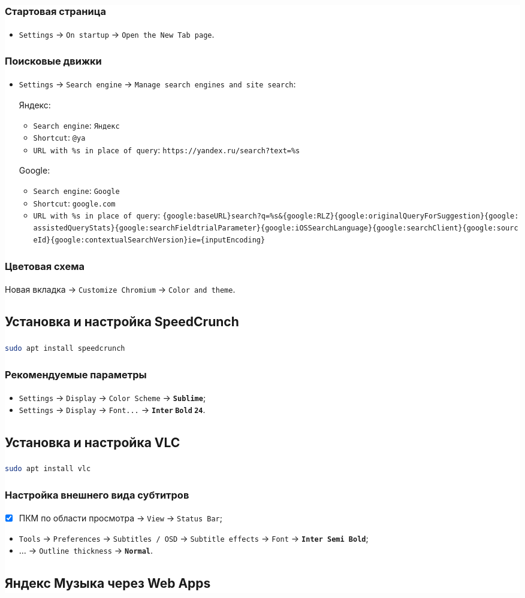 
### Стартовая страница

- `Settings` -> `On startup` -> `Open the New Tab page`.

### Поисковые движки

- `Settings` -> `Search engine` -> `Manage search engines and site search`:

  Яндекс:

  - `Search engine`: `Яндекс`
  - `Shortcut`: `@ya`
  - `URL with %s in place of query`: `https://yandex.ru/search?text=%s`

  Google:

  - `Search engine`: `Google`
  - `Shortcut`: `google.com`
  - `URL with %s in place of query`:
    `{google:baseURL}search?q=%s&{google:RLZ}{google:originalQueryForSuggestion}{google:assistedQueryStats}{google:searchFieldtrialParameter}{google:iOSSearchLanguage}{google:searchClient}{google:sourceId}{google:contextualSearchVersion}ie={inputEncoding}`

### Цветовая схема

Новая вкладка -> `Customize Chromium` -> `Color and theme`.

## Установка и настройка SpeedCrunch

```bash
sudo apt install speedcrunch
```

### Рекомендуемые параметры

- `Settings` -> `Display` -> `Color Scheme` -> **`Sublime`**;
- `Settings` -> `Display` -> `Font...` -> **`Inter` `Bold` `24`**.

## Установка и настройка VLC

```bash
sudo apt install vlc
```

### Настройка внешнего вида субтитров

- [x] ПКМ по области просмотра -> `View` -> `Status Bar`;
- `Tools` -> `Preferences` -> `Subtitles / OSD` -> `Subtitle effects` ->
  `Font` -> **`Inter Semi Bold`**;
- ... -> `Outline thickness` -> **`Normal`**.

## Яндекс Музыка через Web Apps
